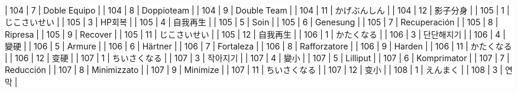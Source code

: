 | 104     | 7                 | Doble Equipo                 |
| 104     | 8                 | Doppioteam                   |
| 104     | 9                 | Double Team                  |
| 104     | 11                | かげぶんしん                       |
| 104     | 12                | 影子分身                         |
| 105     | 1                 | じこさいせい                       |
| 105     | 3                 | HP회복                         |
| 105     | 4                 | 自我再生                         |
| 105     | 5                 | Soin                         |
| 105     | 6                 | Genesung                     |
| 105     | 7                 | Recuperación                 |
| 105     | 8                 | Ripresa                      |
| 105     | 9                 | Recover                      |
| 105     | 11                | じこさいせい                       |
| 105     | 12                | 自我再生                         |
| 106     | 1                 | かたくなる                        |
| 106     | 3                 | 단단해지기                        |
| 106     | 4                 | 變硬                           |
| 106     | 5                 | Armure                       |
| 106     | 6                 | Härtner                      |
| 106     | 7                 | Fortaleza                    |
| 106     | 8                 | Rafforzatore                 |
| 106     | 9                 | Harden                       |
| 106     | 11                | かたくなる                        |
| 106     | 12                | 变硬                           |
| 107     | 1                 | ちいさくなる                       |
| 107     | 3                 | 작아지기                         |
| 107     | 4                 | 變小                           |
| 107     | 5                 | Lilliput                     |
| 107     | 6                 | Komprimator                  |
| 107     | 7                 | Reducción                    |
| 107     | 8                 | Minimizzato                  |
| 107     | 9                 | Minimize                     |
| 107     | 11                | ちいさくなる                       |
| 107     | 12                | 变小                           |
| 108     | 1                 | えんまく                         |
| 108     | 3                 | 연막                           |